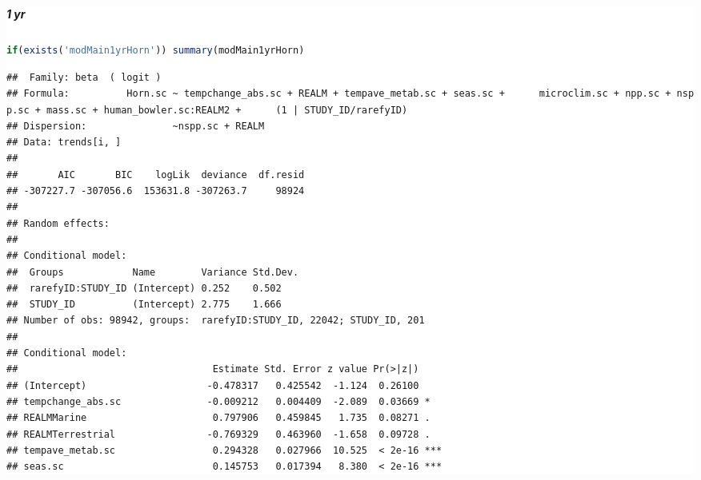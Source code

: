 ##### 1 yr

``` r
if(exists('modMain1yrHorn')) summary(modMain1yrHorn)
```

    ##  Family: beta  ( logit )
    ## Formula:          Horn.sc ~ tempchange_abs.sc + REALM + tempave_metab.sc + seas.sc +      microclim.sc + npp.sc + nspp.sc + mass.sc + human_bowler.sc:REALM2 +      (1 | STUDY_ID/rarefyID)
    ## Dispersion:               ~nspp.sc + REALM
    ## Data: trends[i, ]
    ## 
    ##       AIC       BIC    logLik  deviance  df.resid 
    ## -307227.7 -307056.6  153631.8 -307263.7     98924 
    ## 
    ## Random effects:
    ## 
    ## Conditional model:
    ##  Groups            Name        Variance Std.Dev.
    ##  rarefyID:STUDY_ID (Intercept) 0.252    0.502   
    ##  STUDY_ID          (Intercept) 2.775    1.666   
    ## Number of obs: 98942, groups:  rarefyID:STUDY_ID, 22042; STUDY_ID, 201
    ## 
    ## Conditional model:
    ##                                  Estimate Std. Error z value Pr(>|z|)    
    ## (Intercept)                     -0.478317   0.425542  -1.124  0.26100    
    ## tempchange_abs.sc               -0.009212   0.004409  -2.089  0.03669 *  
    ## REALMMarine                      0.797906   0.459845   1.735  0.08271 .  
    ## REALMTerrestrial                -0.769329   0.463960  -1.658  0.09728 .  
    ## tempave_metab.sc                 0.294328   0.027966  10.525  < 2e-16 ***
    ## seas.sc                          0.145753   0.017394   8.380  < 2e-16 ***